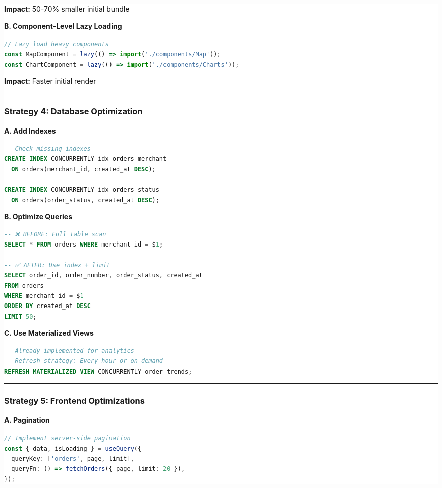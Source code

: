 **Impact:** 50-70% smaller initial bundle

**B. Component-Level Lazy Loading**
```typescript
// Lazy load heavy components
const MapComponent = lazy(() => import('./components/Map'));
const ChartComponent = lazy(() => import('./components/Charts'));
```

**Impact:** Faster initial render

---

### **Strategy 4: Database Optimization**

**A. Add Indexes**
```sql
-- Check missing indexes
CREATE INDEX CONCURRENTLY idx_orders_merchant 
  ON orders(merchant_id, created_at DESC);

CREATE INDEX CONCURRENTLY idx_orders_status 
  ON orders(order_status, created_at DESC);
```

**B. Optimize Queries**
```sql
-- ❌ BEFORE: Full table scan
SELECT * FROM orders WHERE merchant_id = $1;

-- ✅ AFTER: Use index + limit
SELECT order_id, order_number, order_status, created_at
FROM orders 
WHERE merchant_id = $1
ORDER BY created_at DESC
LIMIT 50;
```

**C. Use Materialized Views**
```sql
-- Already implemented for analytics
-- Refresh strategy: Every hour or on-demand
REFRESH MATERIALIZED VIEW CONCURRENTLY order_trends;
```

---

### **Strategy 5: Frontend Optimizations**

**A. Pagination**
```typescript
// Implement server-side pagination
const { data, isLoading } = useQuery({
  queryKey: ['orders', page, limit],
  queryFn: () => fetchOrders({ page, limit: 20 }),
});
```
